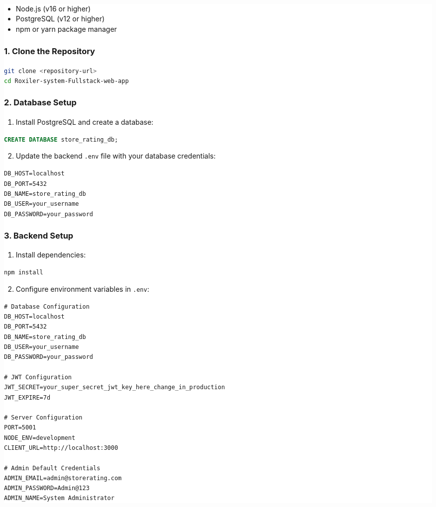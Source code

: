- Node.js (v16 or higher)
- PostgreSQL (v12 or higher)
- npm or yarn package manager

### 1. Clone the Repository

```bash
git clone <repository-url>
cd Roxiler-system-Fullstack-web-app
```

### 2. Database Setup

1. Install PostgreSQL and create a database:
```sql
CREATE DATABASE store_rating_db;
```

2. Update the backend `.env` file with your database credentials:
```env
DB_HOST=localhost
DB_PORT=5432
DB_NAME=store_rating_db
DB_USER=your_username
DB_PASSWORD=your_password
```

### 3. Backend Setup

1. Install dependencies:
```bash
npm install
```

2. Configure environment variables in `.env`:
```env
# Database Configuration
DB_HOST=localhost
DB_PORT=5432
DB_NAME=store_rating_db
DB_USER=your_username
DB_PASSWORD=your_password

# JWT Configuration
JWT_SECRET=your_super_secret_jwt_key_here_change_in_production
JWT_EXPIRE=7d

# Server Configuration
PORT=5001
NODE_ENV=development
CLIENT_URL=http://localhost:3000

# Admin Default Credentials
ADMIN_EMAIL=admin@storerating.com
ADMIN_PASSWORD=Admin@123
ADMIN_NAME=System Administrator
```
